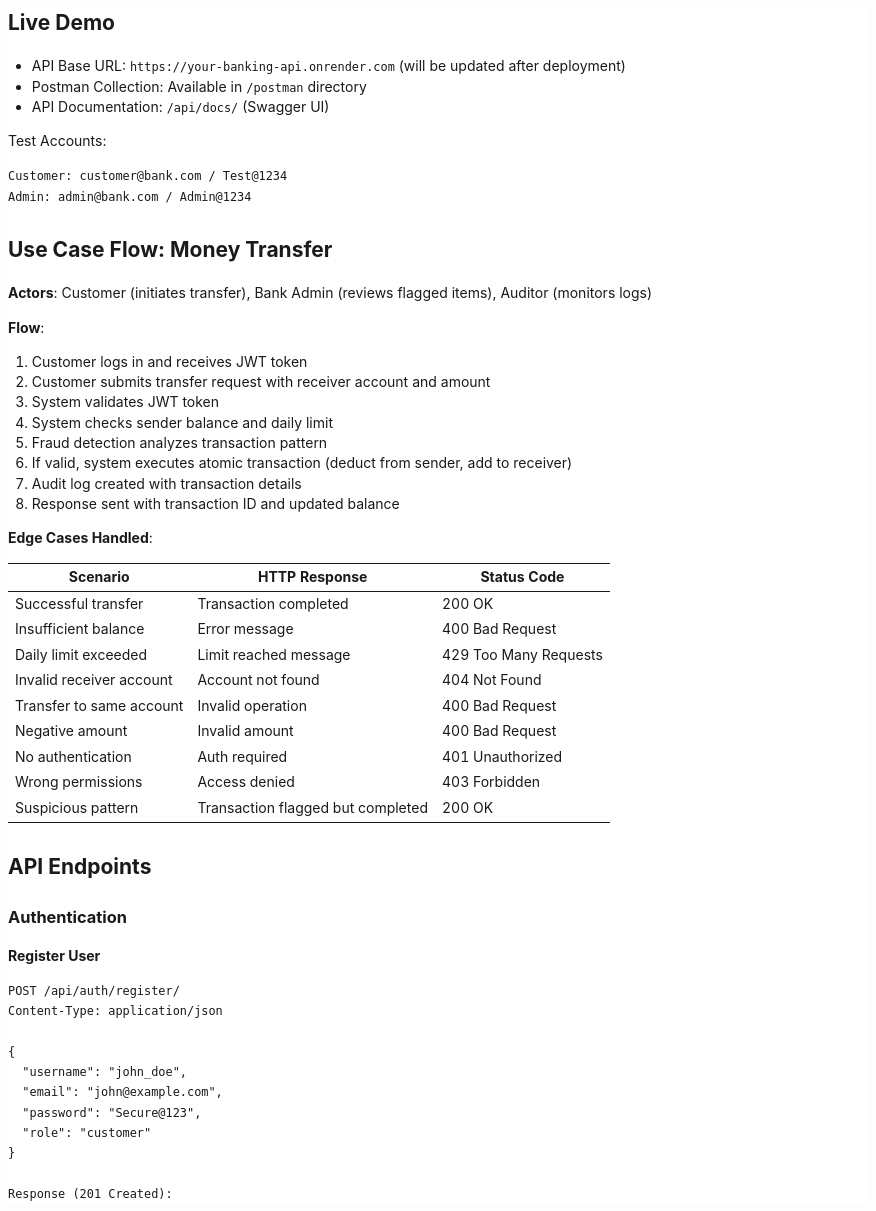 ## Live Demo

- API Base URL: `https://your-banking-api.onrender.com` (will be updated after deployment)
- Postman Collection: Available in `/postman` directory
- API Documentation: `/api/docs/` (Swagger UI)

Test Accounts:
```
Customer: customer@bank.com / Test@1234
Admin: admin@bank.com / Admin@1234
```

## Use Case Flow: Money Transfer

**Actors**: Customer (initiates transfer), Bank Admin (reviews flagged items), Auditor (monitors logs)

**Flow**:
1. Customer logs in and receives JWT token
2. Customer submits transfer request with receiver account and amount
3. System validates JWT token
4. System checks sender balance and daily limit
5. Fraud detection analyzes transaction pattern
6. If valid, system executes atomic transaction (deduct from sender, add to receiver)
7. Audit log created with transaction details
8. Response sent with transaction ID and updated balance

**Edge Cases Handled**:

| Scenario | HTTP Response | Status Code |
|----------|--------------|-------------|
| Successful transfer | Transaction completed | 200 OK |
| Insufficient balance | Error message | 400 Bad Request |
| Daily limit exceeded | Limit reached message | 429 Too Many Requests |
| Invalid receiver account | Account not found | 404 Not Found |
| Transfer to same account | Invalid operation | 400 Bad Request |
| Negative amount | Invalid amount | 400 Bad Request |
| No authentication | Auth required | 401 Unauthorized |
| Wrong permissions | Access denied | 403 Forbidden |
| Suspicious pattern | Transaction flagged but completed | 200 OK |

## API Endpoints

### Authentication

**Register User**
```
POST /api/auth/register/
Content-Type: application/json

{
  "username": "john_doe",
  "email": "john@example.com",
  "password": "Secure@123",
  "role": "customer"
}

Response (201 Created):
```